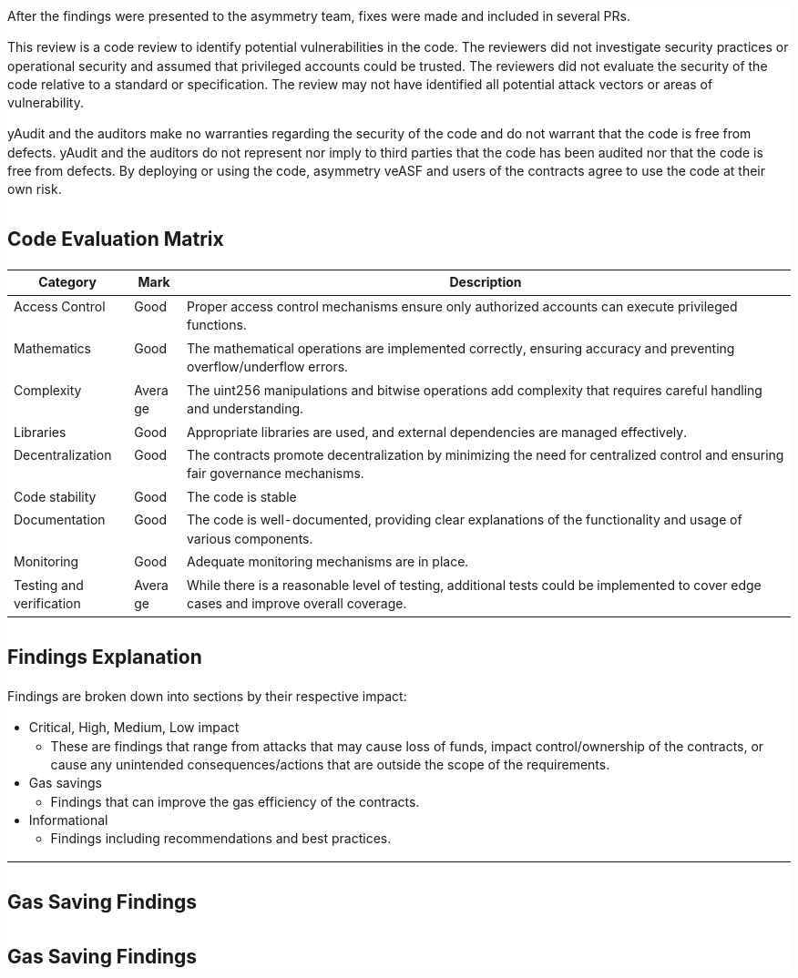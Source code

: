 After the findings were presented to the asymmetry team, fixes were made and included in several PRs.

This review is a code review to identify potential vulnerabilities in the code. The reviewers did not investigate security practices or operational security and assumed that privileged accounts could be trusted. The reviewers did not evaluate the security of the code relative to a standard or specification. The review may not have identified all potential attack vectors or areas of vulnerability.

yAudit and the auditors make no warranties regarding the security of the code and do not warrant that the code is free from defects. yAudit and the auditors do not represent nor imply to third parties that the code has been audited nor that the code is free from defects. By deploying or using the code, asymmetry veASF and users of the contracts agree to use the code at their own risk.


## Code Evaluation Matrix

| Category                 | Mark    | Description |
| ------------------------ | ------- | ----------- |
| Access Control           | Good | Proper access control mechanisms ensure only authorized accounts can execute privileged functions. |
| Mathematics              | Good | The mathematical operations are implemented correctly, ensuring accuracy and preventing overflow/underflow errors. |
| Complexity               | Average | The uint256 manipulations and bitwise operations add complexity that requires careful handling and understanding. |
| Libraries                | Good | Appropriate libraries are used, and external dependencies are managed effectively. |
| Decentralization         | Good | The contracts promote decentralization by minimizing the need for centralized control and ensuring fair governance mechanisms. |
| Code stability           | Good    | The code is stable |
| Documentation            | Good | The code is well-documented, providing clear explanations of the functionality and usage of various components. |
| Monitoring               | Good | Adequate monitoring mechanisms are in place. |
| Testing and verification | Average | While there is a reasonable level of testing, additional tests could be implemented to cover edge cases and improve overall coverage.  |

## Findings Explanation

Findings are broken down into sections by their respective impact:

- Critical, High, Medium, Low impact
  - These are findings that range from attacks that may cause loss of funds, impact control/ownership of the contracts, or cause any unintended consequences/actions that are outside the scope of the requirements.
- Gas savings
  - Findings that can improve the gas efficiency of the contracts.
- Informational
  - Findings including recommendations and best practices.

---
## Gas Saving Findings
## Gas Saving Findings

